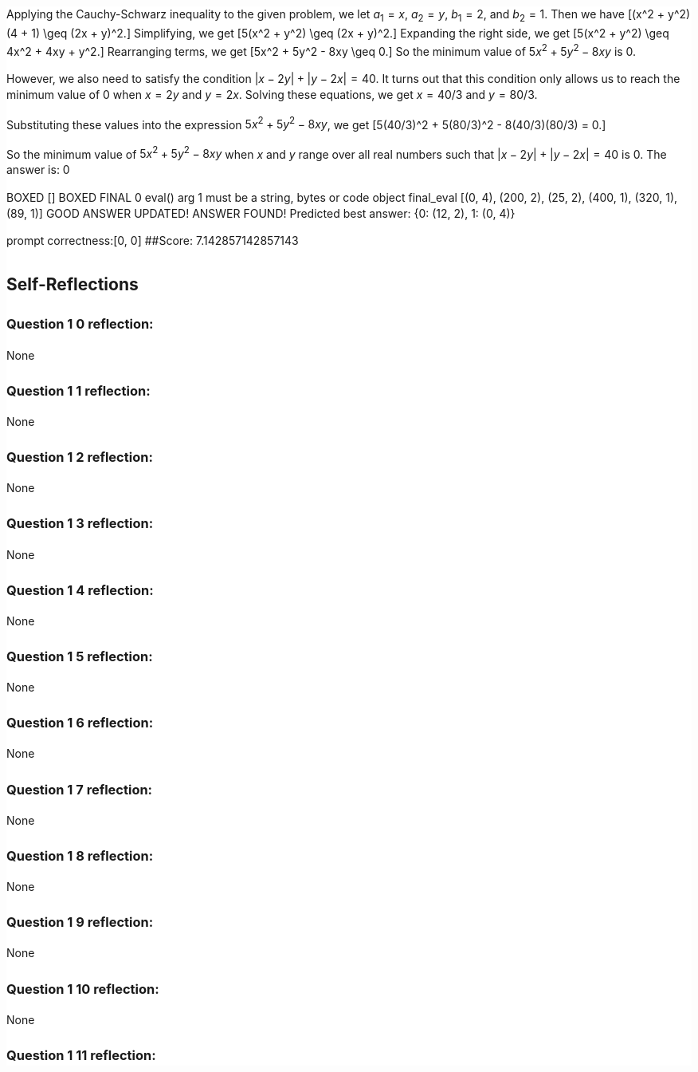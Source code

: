 Applying the Cauchy-Schwarz inequality to the given problem, we let $a_1 = x$, $a_2 = y$, $b_1 = 2$, and $b_2 = 1$. Then we have
\[(x^2 + y^2)(4 + 1) \geq (2x + y)^2.\]
Simplifying, we get
\[5(x^2 + y^2) \geq (2x + y)^2.\]
Expanding the right side, we get
\[5(x^2 + y^2) \geq 4x^2 + 4xy + y^2.\]
Rearranging terms, we get
\[5x^2 + 5y^2 - 8xy \geq 0.\]
So the minimum value of $5x^2 + 5y^2 - 8xy$ is 0.

However, we also need to satisfy the condition $|x - 2y| + |y - 2x| = 40$. It turns out that this condition only allows us to reach the minimum value of 0 when $x = 2y$ and $y = 2x$. Solving these equations, we get $x = 40/3$ and $y = 80/3$.

Substituting these values into the expression $5x^2 + 5y^2 - 8xy$, we get
\[5(40/3)^2 + 5(80/3)^2 - 8(40/3)(80/3) = 0.\]

So the minimum value of $5x^2 + 5y^2 - 8xy$ when $x$ and $y$ range over all real numbers such that $|x - 2y| + |y - 2x| = 40$ is 0. The answer is: $0$

BOXED []
BOXED FINAL 0
eval() arg 1 must be a string, bytes or code object final_eval
[(0, 4), (200, 2), (25, 2), (400, 1), (320, 1), (89, 1)]
GOOD ANSWER UPDATED!
ANSWER FOUND!
Predicted best answer: {0: (12, 2), 1: (0, 4)}

prompt correctness:[0, 0]
##Score: 7.142857142857143

## Self-Reflections

### Question 1 0 reflection:
None
### Question 1 1 reflection:
None
### Question 1 2 reflection:
None
### Question 1 3 reflection:
None
### Question 1 4 reflection:
None
### Question 1 5 reflection:
None
### Question 1 6 reflection:
None
### Question 1 7 reflection:
None
### Question 1 8 reflection:
None
### Question 1 9 reflection:
None
### Question 1 10 reflection:
None
### Question 1 11 reflection:
